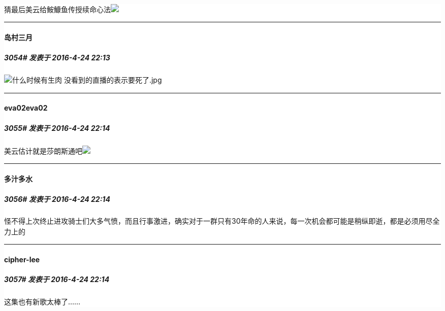 


猜最后美云给鮟鱇鱼传授续命心法<img src="https://static.saraba1st.com/image/smiley/face/149.gif" referrerpolicy="no-referrer">







-----

####  岛村三月  
##### 3054#       发表于 2016-4-24 22:13



<img src="https://static.saraba1st.com/image/smiley/face/38.gif" referrerpolicy="no-referrer">什么时候有生肉 没看到的直播的表示要死了.jpg







-----

####  eva02eva02  
##### 3055#       发表于 2016-4-24 22:14




美云估计就是莎朗斯通吧<img src="https://static.saraba1st.com/image/smiley/face/26.gif" referrerpolicy="no-referrer">







-----

####  多汁多水  
##### 3056#       发表于 2016-4-24 22:14




怪不得上次终止进攻骑士们大多气愤，而且行事激进，确实对于一群只有30年命的人来说，每一次机会都可能是稍纵即逝，都是必须用尽全力上的







-----

####  cipher-lee  
##### 3057#       发表于 2016-4-24 22:14




这集也有新歌太棒了……

